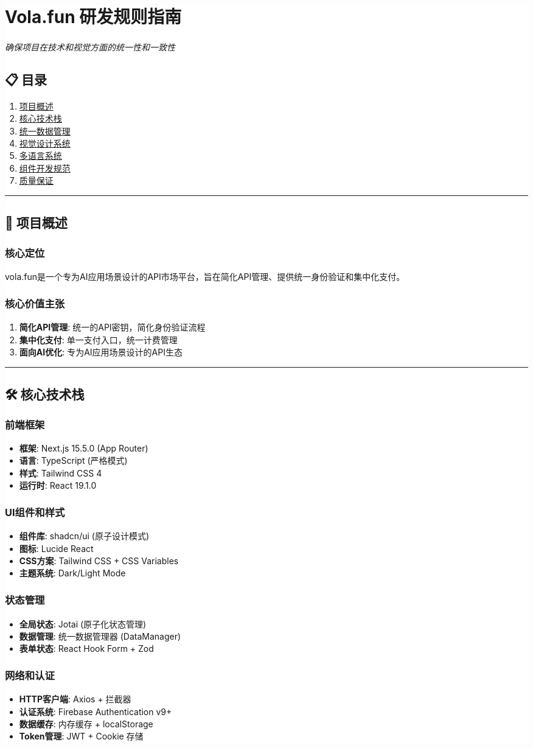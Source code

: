 # Vola.fun 研发规则指南

*确保项目在技术和视觉方面的统一性和一致性*

## 📋 目录

1. [项目概述](#项目概述)
2. [核心技术栈](#核心技术栈)
3. [统一数据管理](#统一数据管理)
4. [视觉设计系统](#视觉设计系统)
5. [多语言系统](#多语言系统)
6. [组件开发规范](#组件开发规范)
7. [质量保证](#质量保证)

---

## 🎯 项目概述

### 核心定位
vola.fun是一个专为AI应用场景设计的API市场平台，旨在简化API管理、提供统一身份验证和集中化支付。

### 核心价值主张
1. **简化API管理**: 统一的API密钥，简化身份验证流程
2. **集中化支付**: 单一支付入口，统一计费管理
3. **面向AI优化**: 专为AI应用场景设计的API生态

---

## 🛠️ 核心技术栈

### 前端框架
- **框架**: Next.js 15.5.0 (App Router)
- **语言**: TypeScript (严格模式)
- **样式**: Tailwind CSS 4
- **运行时**: React 19.1.0

### UI组件和样式
- **组件库**: shadcn/ui (原子设计模式)
- **图标**: Lucide React
- **CSS方案**: Tailwind CSS + CSS Variables
- **主题系统**: Dark/Light Mode

### 状态管理
- **全局状态**: Jotai (原子化状态管理)
- **数据管理**: 统一数据管理器 (DataManager)
- **表单状态**: React Hook Form + Zod

### 网络和认证
- **HTTP客户端**: Axios + 拦截器
- **认证系统**: Firebase Authentication v9+
- **数据缓存**: 内存缓存 + localStorage
- **Token管理**: JWT + Cookie 存储
